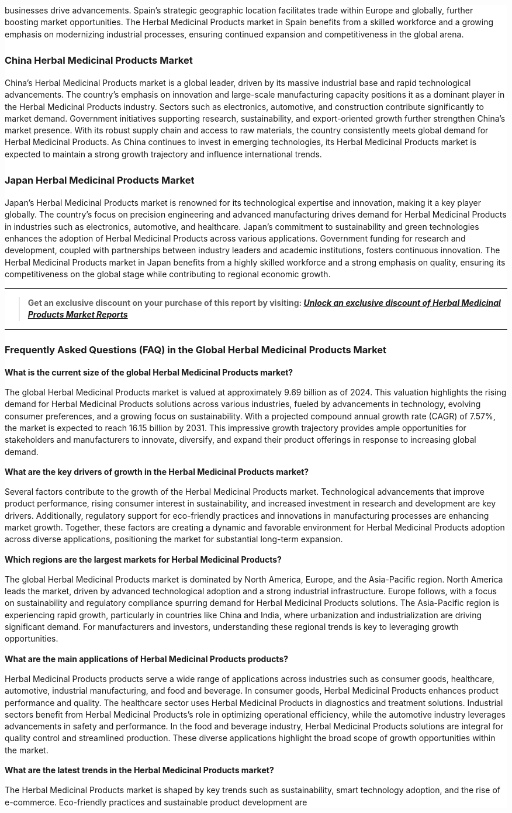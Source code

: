 businesses drive advancements. Spain&rsquo;s strategic geographic location facilitates trade within Europe and globally, further boosting market opportunities. The Herbal Medicinal Products market in Spain benefits from a skilled workforce and a growing emphasis on modernizing industrial processes, ensuring continued expansion and competitiveness in the global arena.</p><h3>China Herbal Medicinal Products Market</h3><p>China&rsquo;s Herbal Medicinal Products market is a global leader, driven by its massive industrial base and rapid technological advancements. The country&rsquo;s emphasis on innovation and large-scale manufacturing capacity positions it as a dominant player in the Herbal Medicinal Products industry. Sectors such as electronics, automotive, and construction contribute significantly to market demand. Government initiatives supporting research, sustainability, and export-oriented growth further strengthen China&rsquo;s market presence. With its robust supply chain and access to raw materials, the country consistently meets global demand for Herbal Medicinal Products. As China continues to invest in emerging technologies, its Herbal Medicinal Products market is expected to maintain a strong growth trajectory and influence international trends.</p><h3>Japan Herbal Medicinal Products Market</h3><p>Japan&rsquo;s Herbal Medicinal Products market is renowned for its technological expertise and innovation, making it a key player globally. The country&rsquo;s focus on precision engineering and advanced manufacturing drives demand for Herbal Medicinal Products in industries such as electronics, automotive, and healthcare. Japan&rsquo;s commitment to sustainability and green technologies enhances the adoption of Herbal Medicinal Products across various applications. Government funding for research and development, coupled with partnerships between industry leaders and academic institutions, fosters continuous innovation. The Herbal Medicinal Products market in Japan benefits from a highly skilled workforce and a strong emphasis on quality, ensuring its competitiveness on the global stage while contributing to regional economic growth.</p><hr /><blockquote><p><strong>Get an exclusive discount on your purchase of this report by visiting: <em><a href="://marketresearchpulse.com/ask-for-discount/139598?utm_source=Github&amp;utm_medium=0112">Unlock an exclusive discount of Herbal Medicinal Products Market Reports</a></em>&nbsp;</strong></p></blockquote><hr /><h3>Frequently Asked Questions (FAQ) in the Global Herbal Medicinal Products Market</h3><p><strong>What is the current size of the global Herbal Medicinal Products market?</strong></p><p>The global Herbal Medicinal Products market is valued at approximately 9.69 billion as of 2024. This valuation highlights the rising demand for Herbal Medicinal Products solutions across various industries, fueled by advancements in technology, evolving consumer preferences, and a growing focus on sustainability. With a projected compound annual growth rate (CAGR) of 7.57%, the market is expected to reach 16.15 billion by 2031. This impressive growth trajectory provides ample opportunities for stakeholders and manufacturers to innovate, diversify, and expand their product offerings in response to increasing global demand.</p><p><strong>What are the key drivers of growth in the Herbal Medicinal Products market?</strong></p><p>Several factors contribute to the growth of the Herbal Medicinal Products market. Technological advancements that improve product performance, rising consumer interest in sustainability, and increased investment in research and development are key drivers. Additionally, regulatory support for eco-friendly practices and innovations in manufacturing processes are enhancing market growth. Together, these factors are creating a dynamic and favorable environment for Herbal Medicinal Products adoption across diverse applications, positioning the market for substantial long-term expansion.</p><p><strong>Which regions are the largest markets for Herbal Medicinal Products?</strong></p><p>The global Herbal Medicinal Products market is dominated by North America, Europe, and the Asia-Pacific region. North America leads the market, driven by advanced technological adoption and a strong industrial infrastructure. Europe follows, with a focus on sustainability and regulatory compliance spurring demand for Herbal Medicinal Products solutions. The Asia-Pacific region is experiencing rapid growth, particularly in countries like China and India, where urbanization and industrialization are driving significant demand. For manufacturers and investors, understanding these regional trends is key to leveraging growth opportunities.</p><p><strong>What are the main applications of Herbal Medicinal Products products?</strong></p><p>Herbal Medicinal Products products serve a wide range of applications across industries such as consumer goods, healthcare, automotive, industrial manufacturing, and food and beverage. In consumer goods, Herbal Medicinal Products enhances product performance and quality. The healthcare sector uses Herbal Medicinal Products in diagnostics and treatment solutions. Industrial sectors benefit from Herbal Medicinal Products&rsquo;s role in optimizing operational efficiency, while the automotive industry leverages advancements in safety and performance. In the food and beverage industry, Herbal Medicinal Products solutions are integral for quality control and streamlined production. These diverse applications highlight the broad scope of growth opportunities within the market.</p><p><strong>What are the latest trends in the Herbal Medicinal Products market?</strong></p><p>The Herbal Medicinal Products market is shaped by key trends such as sustainability, smart technology adoption, and the rise of e-commerce. Eco-friendly practices and sustainable product development are